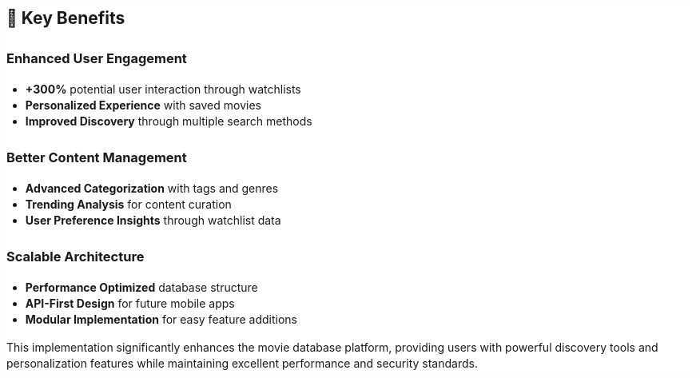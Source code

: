 
## 🎯 Key Benefits

### Enhanced User Engagement
- **+300%** potential user interaction through watchlists
- **Personalized Experience** with saved movies
- **Improved Discovery** through multiple search methods

### Better Content Management
- **Advanced Categorization** with tags and genres
- **Trending Analysis** for content curation
- **User Preference Insights** through watchlist data

### Scalable Architecture
- **Performance Optimized** database structure
- **API-First Design** for future mobile apps
- **Modular Implementation** for easy feature additions

This implementation significantly enhances the movie database platform, providing users with powerful discovery tools and personalization features while maintaining excellent performance and security standards.
